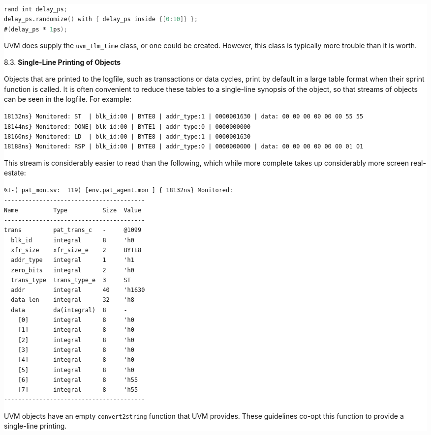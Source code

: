 ```v
rand int delay_ps;
delay_ps.randomize() with { delay_ps inside {[0:10]} };
#(delay_ps * 1ps);
```

UVM does supply the `uvm_tlm_time` class, or one could be created. However, this class is typically more trouble than it is worth.

8.3. **Single-Line Printing of Objects**

Objects that are printed to the logfile, such as transactions or data cycles, print by default in a large table format when their sprint function is called. It is often convenient to reduce these tables to a single-line synopsis of the object, so that streams of objects can be seen in the logfile. For example:

```
18132ns} Monitored: ST  | blk_id:00 | BYTE8 | addr_type:1 | 0000001630 | data: 00 00 00 00 00 00 55 55
18144ns} Monitored: DONE| blk_id:00 | BYTE1 | addr_type:0 | 0000000000
18160ns} Monitored: LD  | blk_id:00 | BYTE8 | addr_type:1 | 0000001630
18188ns} Monitored: RSP | blk_id:00 | BYTE8 | addr_type:0 | 0000000000 | data: 00 00 00 00 00 00 01 01
```

This stream is considerably easier to read than the following, which while more complete takes up considerably more screen real-estate:

```
%I-( pat_mon.sv:  119) [env.pat_agent.mon ] { 18132ns} Monitored:
----------------------------------------
Name          Type          Size  Value
----------------------------------------
trans         pat_trans_c   -     @1099
  blk_id      integral      8     'h0
  xfr_size    xfr_size_e    2     BYTE8
  addr_type   integral      1     'h1
  zero_bits   integral      2     'h0
  trans_type  trans_type_e  3     ST
  addr        integral      40    'h1630
  data_len    integral      32    'h8
  data        da(integral)  8     -
    [0]       integral      8     'h0
    [1]       integral      8     'h0
    [2]       integral      8     'h0
    [3]       integral      8     'h0
    [4]       integral      8     'h0
    [5]       integral      8     'h0
    [6]       integral      8     'h55
    [7]       integral      8     'h55
----------------------------------------
```

UVM objects have an empty `convert2string` function that UVM provides. These guidelines co-opt this function to provide a single-line printing.


[1]: http://www.naturaldocs.org.